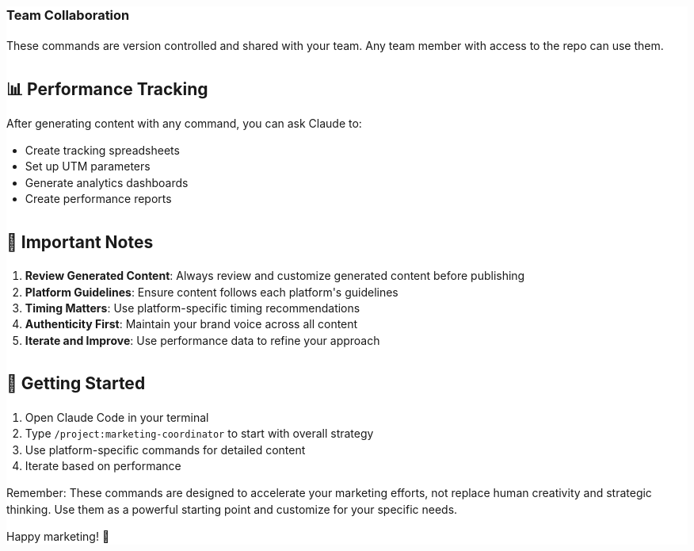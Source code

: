### Team Collaboration
These commands are version controlled and shared with your team. Any team member with access to the repo can use them.

## 📊 Performance Tracking

After generating content with any command, you can ask Claude to:
- Create tracking spreadsheets
- Set up UTM parameters
- Generate analytics dashboards
- Create performance reports

## 🚨 Important Notes

1. **Review Generated Content**: Always review and customize generated content before publishing
2. **Platform Guidelines**: Ensure content follows each platform's guidelines
3. **Timing Matters**: Use platform-specific timing recommendations
4. **Authenticity First**: Maintain your brand voice across all content
5. **Iterate and Improve**: Use performance data to refine your approach

## 🎉 Getting Started

1. Open Claude Code in your terminal
2. Type `/project:marketing-coordinator` to start with overall strategy
3. Use platform-specific commands for detailed content
4. Iterate based on performance

Remember: These commands are designed to accelerate your marketing efforts, not replace human creativity and strategic thinking. Use them as a powerful starting point and customize for your specific needs.

Happy marketing! 🚀